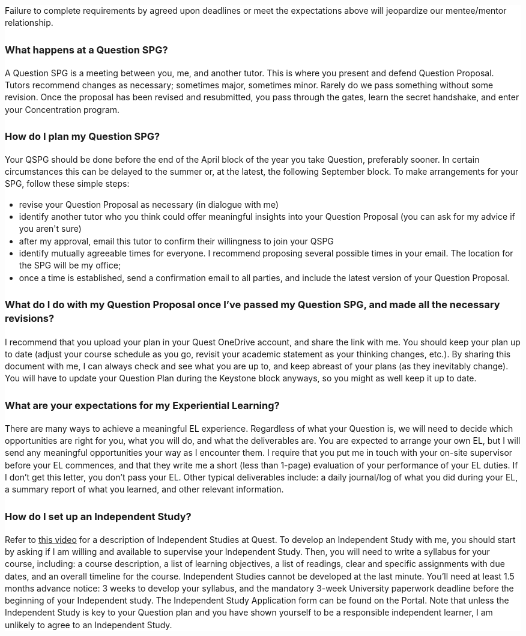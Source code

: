 Failure to complete requirements by agreed upon deadlines or meet the expectations above will jeopardize our mentee/mentor relationship.

### What happens at a Question SPG? 
A Question SPG is a meeting between you, me, and another tutor. This is where you present and defend Question Proposal. Tutors recommend changes as necessary; sometimes major, sometimes minor. Rarely do we pass something without some revision. Once the proposal has been revised and resubmitted, you pass through the gates, learn the secret handshake, and enter your Concentration program.

### How do I plan my Question SPG? 
Your QSPG should be done before the end of the April block of the year you take Question, preferably sooner. In certain circumstances this can be delayed to the summer or, at the latest, the following September block.
To make arrangements for your SPG, follow these simple steps:

- revise your Question Proposal as necessary (in dialogue with me)
- identify another tutor who you think could offer meaningful insights into your Question Proposal (you can ask for my advice if you aren't sure)
- after my approval, email this tutor to confirm their willingness to join your QSPG
- identify mutually agreeable times for everyone. I recommend proposing several possible times in your email. The location for the SPG will be my office;
- once a time is established, send a confirmation email to all parties, and include the latest version of your Question Proposal.


### What do I do with my Question Proposal once I’ve passed my Question SPG, and made all the necessary revisions? 
I recommend that you upload your plan in your Quest OneDrive account, and share the link with me. You should keep your plan up to date (adjust your course schedule as you go, revisit your academic statement as your thinking changes, etc.). By sharing this document with me, I can always check and see what you are up to, and keep abreast of your plans (as they inevitably change). You will have to update your Question Plan during the Keystone block anyways, so you might as well keep it up to date. 

### What are your expectations for my Experiential Learning? 
There are many ways to achieve a meaningful EL experience. Regardless of what your Question is, we will need to decide which opportunities are right for you, what you will do, and what the deliverables are. You are expected to arrange your own EL, but I will send any meaningful opportunities your way as I encounter them. I require that you put me in touch with your on-site supervisor before your EL commences, and that they write me a short (less than 1-page) evaluation of your performance of your EL duties. If I don’t get this letter, you don’t pass your EL. Other typical deliverables include: a daily journal/log of what you did during your EL, a summary report of what you learned, and other relevant information.

### How do I set up an Independent Study?  
Refer to [this video](https://www.youtube.com/watch?v=VXio9ao954o) for a description of Independent Studies at Quest. To develop an Independent Study with me, you should start by asking if I am willing and available to supervise your Independent Study. Then, you will need to write a syllabus for your course, including: a course description, a list of learning objectives, a list of readings, clear and specific assignments with due dates, and an overall timeline for the course. Independent Studies cannot be developed at the last minute. You’ll need at least 1.5 months advance notice: 3 weeks to develop your syllabus, and the mandatory 3-week University paperwork deadline before the beginning of your Independent study. The Independent Study Application form can be found on the Portal. Note that unless the Independent Study is key to your Question plan and you have shown yourself to be a responsible independent learner, I am unlikely to agree to an Independent Study.
